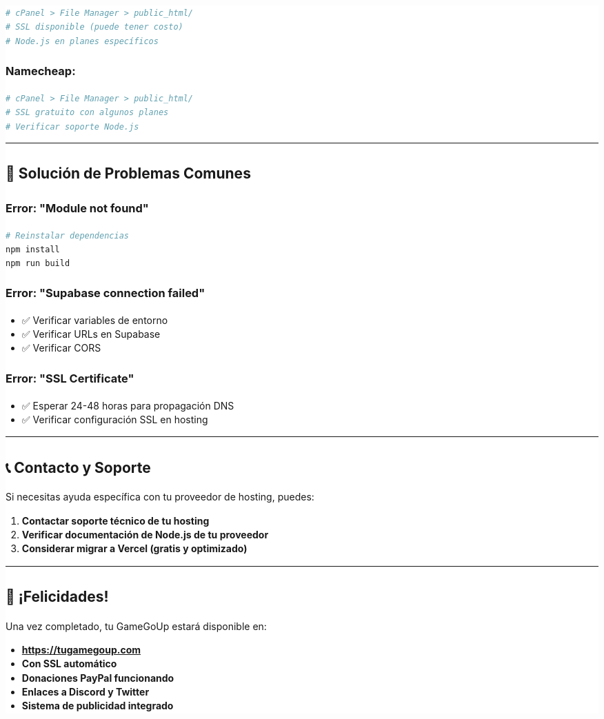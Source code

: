 ```bash
# cPanel > File Manager > public_html/
# SSL disponible (puede tener costo)
# Node.js en planes específicos
```

### **Namecheap:**

```bash
# cPanel > File Manager > public_html/
# SSL gratuito con algunos planes
# Verificar soporte Node.js
```

---

## 🚨 Solución de Problemas Comunes

### Error: "Module not found"

```bash
# Reinstalar dependencias
npm install
npm run build
```

### Error: "Supabase connection failed"

- ✅ Verificar variables de entorno
- ✅ Verificar URLs en Supabase
- ✅ Verificar CORS

### Error: "SSL Certificate"

- ✅ Esperar 24-48 horas para propagación DNS
- ✅ Verificar configuración SSL en hosting

---

## 📞 Contacto y Soporte

Si necesitas ayuda específica con tu proveedor de hosting, puedes:

1. **Contactar soporte técnico de tu hosting**
2. **Verificar documentación de Node.js de tu proveedor**
3. **Considerar migrar a Vercel (gratis y optimizado)**

---

## 🎉 ¡Felicidades!

Una vez completado, tu GameGoUp estará disponible en:

- **https://tugamegoup.com**
- **Con SSL automático**
- **Donaciones PayPal funcionando**
- **Enlaces a Discord y Twitter**
- **Sistema de publicidad integrado**
